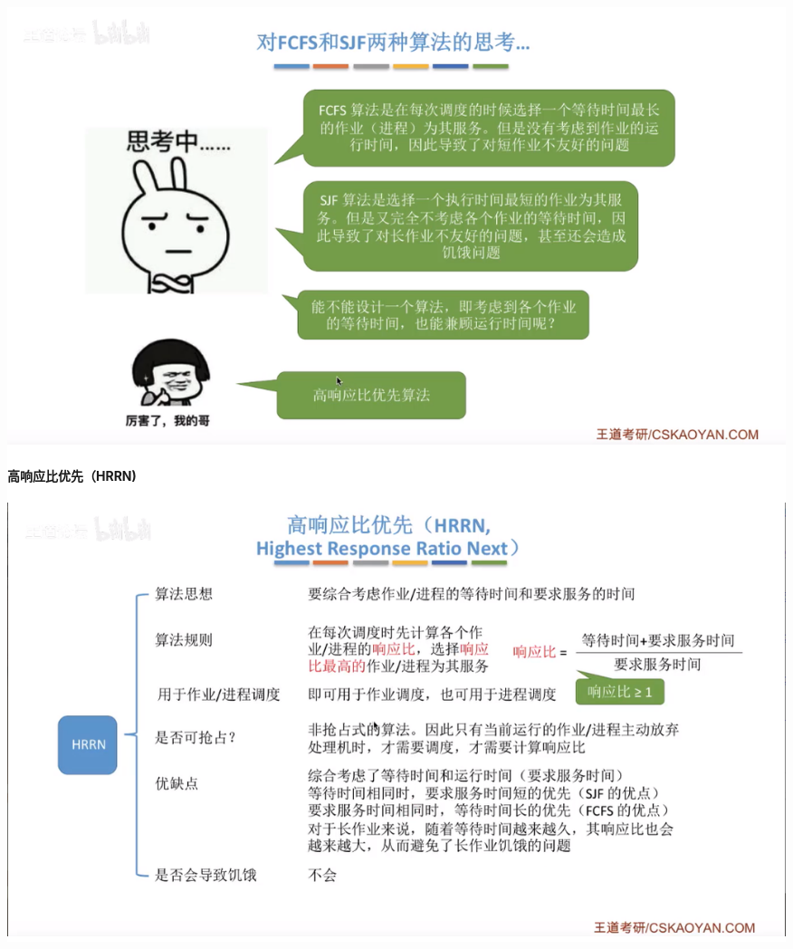 



![image-20200318083804682](README.assets/image-20200318083804682.png)



#### 高响应比优先（HRRN)



![image-20200318091530351](README.assets/image-20200318091530351.png)
